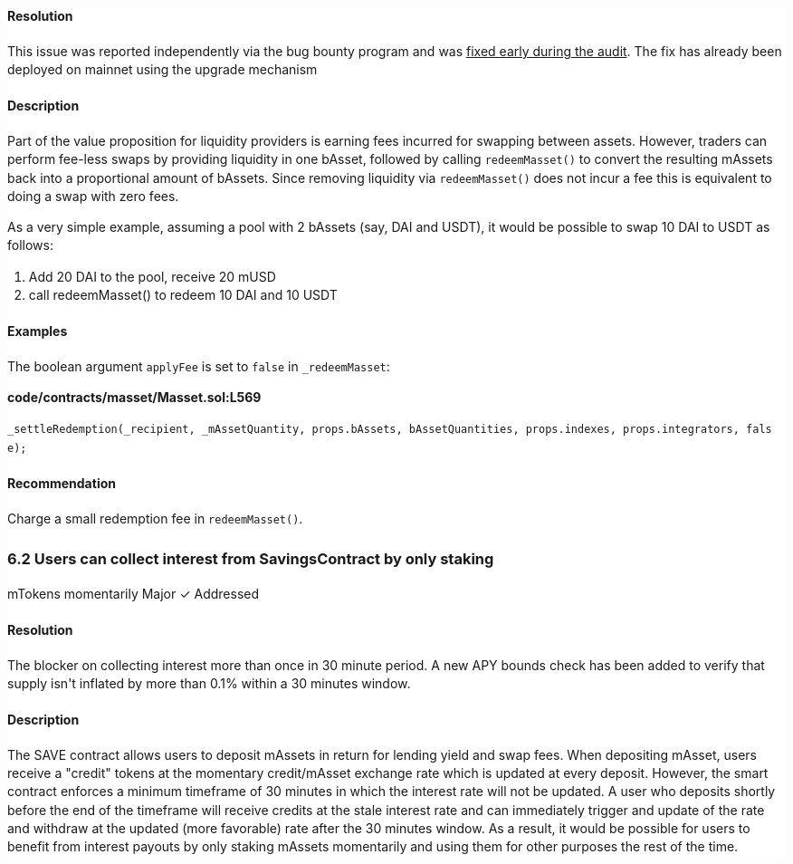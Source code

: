 #### Resolution

This issue was reported independently via the bug bounty program and was
[fixed early during the audit](https://github.com/mstable/mStable-contracts/pull/92). The fix has already been deployed on mainnet using the
upgrade mechanism

#### Description

Part of the value proposition for liquidity providers is earning fees incurred
for swapping between assets. However, traders can perform fee-less swaps by
providing liquidity in one bAsset, followed by calling `redeemMasset()` to
convert the resulting mAssets back into a proportional amount of bAssets.
Since removing liquidity via `redeemMasset()` does not incur a fee this is
equivalent to doing a swap with zero fees.

As a very simple example, assuming a pool with 2 bAssets (say, DAI and USDT),
it would be possible to swap 10 DAI to USDT as follows:

  1. Add 20 DAI to the pool, receive 20 mUSD
  2. call redeemMasset() to redeem 10 DAI and 10 USDT

#### Examples

The boolean argument `applyFee` is set to `false` in `_redeemMasset`:

**code/contracts/masset/Masset.sol:L569**

    
    
    _settleRedemption(_recipient, _mAssetQuantity, props.bAssets, bAssetQuantities, props.indexes, props.integrators, false);
    

#### Recommendation

Charge a small redemption fee in `redeemMasset()`.

### 6.2 Users can collect interest from SavingsContract by only staking
mTokens momentarily Major ✓ Addressed

#### Resolution

The blocker on collecting interest more than once in 30 minute period. A new
APY bounds check has been added to verify that supply isn't inflated by more
than 0.1% within a 30 minutes window.

#### Description

The SAVE contract allows users to deposit mAssets in return for lending yield
and swap fees. When depositing mAsset, users receive a "credit" tokens at the
momentary credit/mAsset exchange rate which is updated at every deposit.
However, the smart contract enforces a minimum timeframe of 30 minutes in
which the interest rate will not be updated. A user who deposits shortly
before the end of the timeframe will receive credits at the stale interest
rate and can immediately trigger and update of the rate and withdraw at the
updated (more favorable) rate after the 30 minutes window. As a result, it
would be possible for users to benefit from interest payouts by only staking
mAssets momentarily and using them for other purposes the rest of the time.
